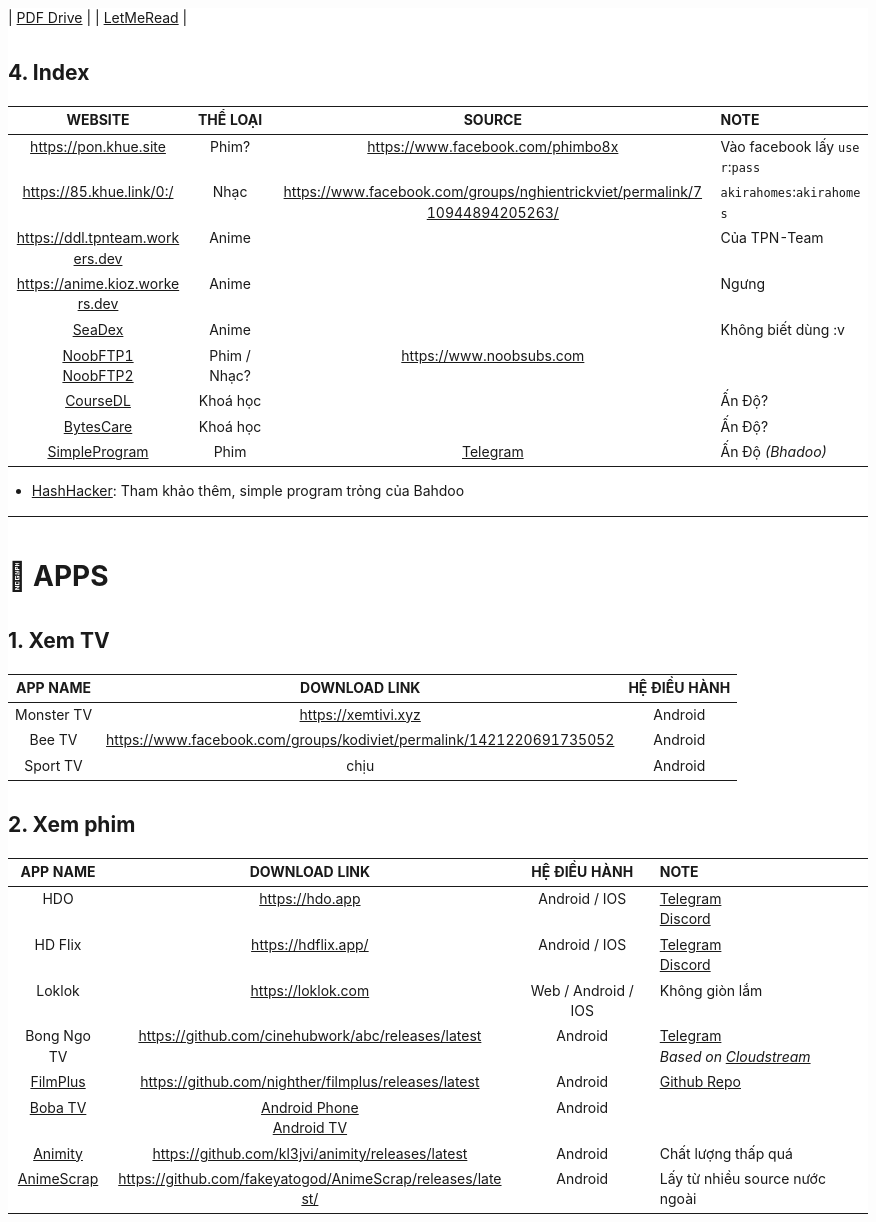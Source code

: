 |    [PDF Drive](https://www.pdfdrive.com)     |
|    [LetMeRead](https://www.letmeread.net)    |

## 4. Index

|                                      **WEBSITE**                                       | **THỂ LOẠI** |                                 **SOURCE**                                 | **NOTE**                       |
| :------------------------------------------------------------------------------------: | :----------: | :------------------------------------------------------------------------: | :----------------------------- |
|                                 https://pon.khue.site                                  |    Phim?     |                     https://www.facebook.com/phimbo8x                      | Vào facebook lấy `user`:`pass` |
|                                https://85.khue.link/0:/                                |     Nhạc     | https://www.facebook.com/groups/nghientrickviet/permalink/710944894205263/ | `akirahomes`:`akirahomes`      |
|                            https://ddl.tpnteam.workers.dev                             |    Anime     |                                                                            | Của TPN-Team                   |
|                             https://anime.kioz.workers.dev                             |    Anime     |                                                                            | Ngưng                          |
|                             [SeaDex](https://releases.moe)                             |    Anime     |                                                                            | Không biết dùng :v             |
| [NoobFTP1](https://noobftp1.noobsubs.com)<br>[NoobFTP2](https://noobftp2.noobsubs.com) | Phim / Nhạc? |                          https://www.noobsubs.com                          |
|                          [CourseDL](https://www.coursedl.org)                          |   Khoá học   |                                                                            | Ấn Độ?                         |
|                           [BytesCare](https://bytescare.lol)                           |   Khoá học   |                                                                            | Ấn Độ?                         |
|                       [SimpleProgram](https://bollywood.eu.org)                        |     Phim     |                  [Telegram](https://t.me/HashHackers/319)                  | Ấn Độ _(Bhadoo)_               |

-   [HashHacker](https://www.hashhackers.com): Tham khảo thêm, simple program trỏng của Bahdoo

---

# 🍿 APPS

## 1. Xem TV

| **APP NAME** |                          **DOWNLOAD LINK**                          | **HỆ ĐIỀU HÀNH** |
| :----------: | :-----------------------------------------------------------------: | :--------------: |
|  Monster TV  |                         https://xemtivi.xyz                         |     Android      |
|    Bee TV    | https://www.facebook.com/groups/kodiviet/permalink/1421220691735052 |     Android      |
|   Sport TV   |                                chịu                                 |     Android      |

## 2. Xem phim

|                      **APP NAME**                       |                                    **DOWNLOAD LINK**                                     |  **HỆ ĐIỀU HÀNH**   | **NOTE**                                                                                                     |
| :-----------------------------------------------------: | :--------------------------------------------------------------------------------------: | :-----------------: | :----------------------------------------------------------------------------------------------------------- |
|                           HDO                           |                                     https://hdo.app                                      |    Android / IOS    | [Telegram](https://t.me/+Ywz5HnhvFHA3Zjk1)<br>[Discord](https://discord.gg/VPRJVExUVD)                       |
|                         HD Flix                         |                                   https://hdflix.app/                                    |    Android / IOS    | [Telegram](https://bit.ly/3UKgGwx)<br>[Discord](https://bit.ly/3Lcn2ld)                                      |
|                         Loklok                          |                                    https://loklok.com                                    | Web / Android / IOS | Không giòn lắm                                                                                               |
|                       Bong Ngo TV                       |                    https://github.com/cinehubwork/abc/releases/latest                    |       Android       | [Telegram](https://t.me/bongngotv)<br>_Based on [Cloudstream](https://github.com/recloudstream/cloudstream)_ |
|            [FilmPlus](https://filmplus.vip)             |                   https://github.com/nighther/filmplus/releases/latest                   |       Android       | [Github Repo](https://github.com/nighther/filmplus)                                                          |
|              [Boba TV](https://bobatv.net)              | [Android Phone](https://bobatv.net/bobaphone)<br>[Android TV](https://bobatv.net/bobatv) |       Android       |
|      [Animity](https://github.com/kl3jvi/animity)       |                    https://github.com/kl3jvi/animity/releases/latest                     |       Android       | Chất lượng thấp quá                                                                                          |
| [AnimeScrap](https://github.com/fakeyatogod/AnimeScrap) |                https://github.com/fakeyatogod/AnimeScrap/releases/latest/                |       Android       | Lấy từ nhiều source nước ngoài                                                                               |